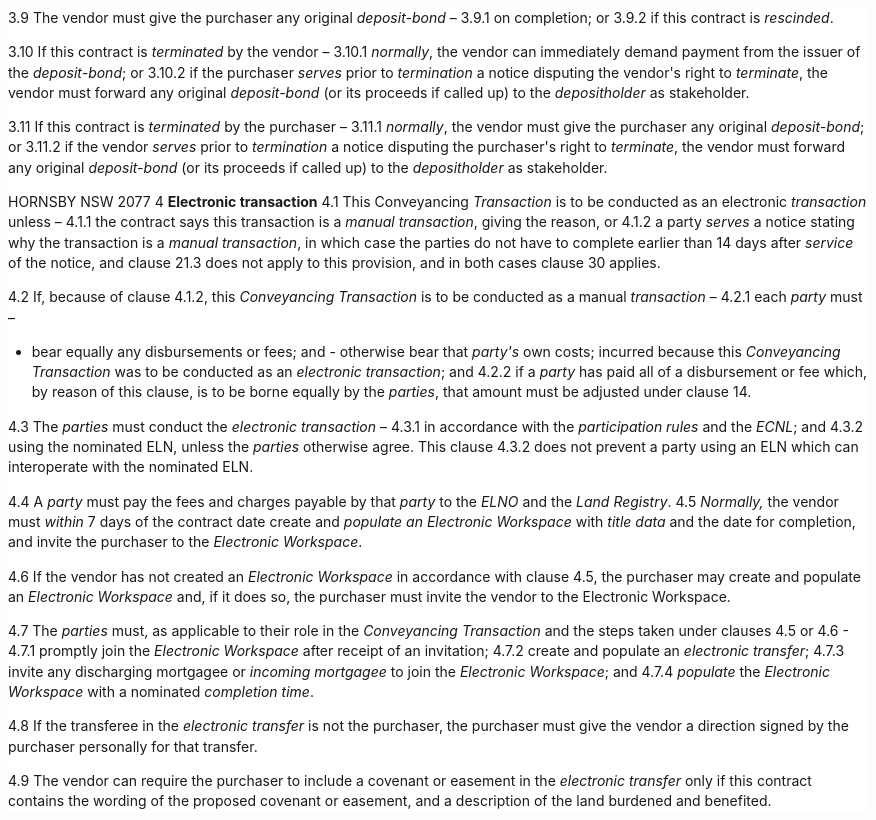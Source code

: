 3.9 The vendor must give the purchaser any original *deposit-bond* –
3.9.1 on completion; or 3.9.2 if this contract is *rescinded*.

3.10 If this contract is *terminated* by the vendor –
3.10.1 *normally*, the vendor can immediately demand payment from the issuer of the *deposit-bond*; or 3.10.2 if the purchaser *serves* prior to *termination* a notice disputing the vendor's right to *terminate*, the vendor must forward any original *deposit-bond* (or its proceeds if called up) to the *depositholder* as stakeholder.

3.11 If this contract is *terminated* by the purchaser –
3.11.1 *normally*, the vendor must give the purchaser any original *deposit-bond*; or 3.11.2 if the vendor *serves* prior to *termination* a notice disputing the purchaser's right to *terminate*, the vendor must forward any original *deposit-bond* (or its proceeds if called up) to the *depositholder* as stakeholder.

HORNSBY NSW 2077 4 **Electronic transaction**
4.1 This Conveyancing *Transaction* is to be conducted as an electronic *transaction* unless –
4.1.1 the contract says this transaction is a *manual transaction*, giving the reason, or 4.1.2 a party *serves* a notice stating why the transaction is a *manual transaction*, in which case the parties do not have to complete earlier than 14 days after *service* of the notice, and clause 21.3 does not apply to this provision, and in both cases clause 30 applies.

4.2 If, because of clause 4.1.2, this *Conveyancing Transaction* is to be conducted as a manual *transaction* –
4.2.1 each *party* must –
- bear equally any disbursements or fees; and - otherwise bear that *party's* own costs; incurred because this *Conveyancing Transaction* was to be conducted as an *electronic transaction*; and 4.2.2 if a *party* has paid all of a disbursement or fee which, by reason of this clause, is to be borne equally by the *parties*, that amount must be adjusted under clause 14. 

4.3 The *parties* must conduct the *electronic transaction* –
4.3.1 in accordance with the *participation rules* and the *ECNL*; and 4.3.2 using the nominated ELN, unless the *parties* otherwise agree. This clause 4.3.2 does not prevent a party using an ELN which can interoperate with the nominated ELN. 

4.4 A *party* must pay the fees and charges payable by that *party* to the *ELNO* and the *Land Registry*. 4.5 *Normally,* the vendor must *within* 7 days of the contract date create and *populate an Electronic Workspace* with *title data* and the date for completion, and invite the purchaser to the *Electronic Workspace*.

4.6 If the vendor has not created an *Electronic Workspace* in accordance with clause 4.5, the purchaser may create and populate an *Electronic Workspace* and, if it does so, the purchaser must invite the vendor to the Electronic Workspace.

4.7 The *parties* must, as applicable to their role in the *Conveyancing Transaction* and the steps taken under clauses 4.5 or 4.6 - 4.7.1 promptly join the *Electronic Workspace* after receipt of an invitation; 4.7.2 create and populate an *electronic transfer*; 4.7.3 invite any discharging mortgagee or *incoming mortgagee* to join the *Electronic Workspace*; and 4.7.4 *populate* the *Electronic Workspace* with a nominated *completion time*.

4.8 If the transferee in the *electronic transfer* is not the purchaser, the purchaser must give the vendor a direction signed by the purchaser personally for that transfer.

4.9 The vendor can require the purchaser to include a covenant or easement in the *electronic transfer* only if this contract contains the wording of the proposed covenant or easement, and a description of the land burdened and benefited.
